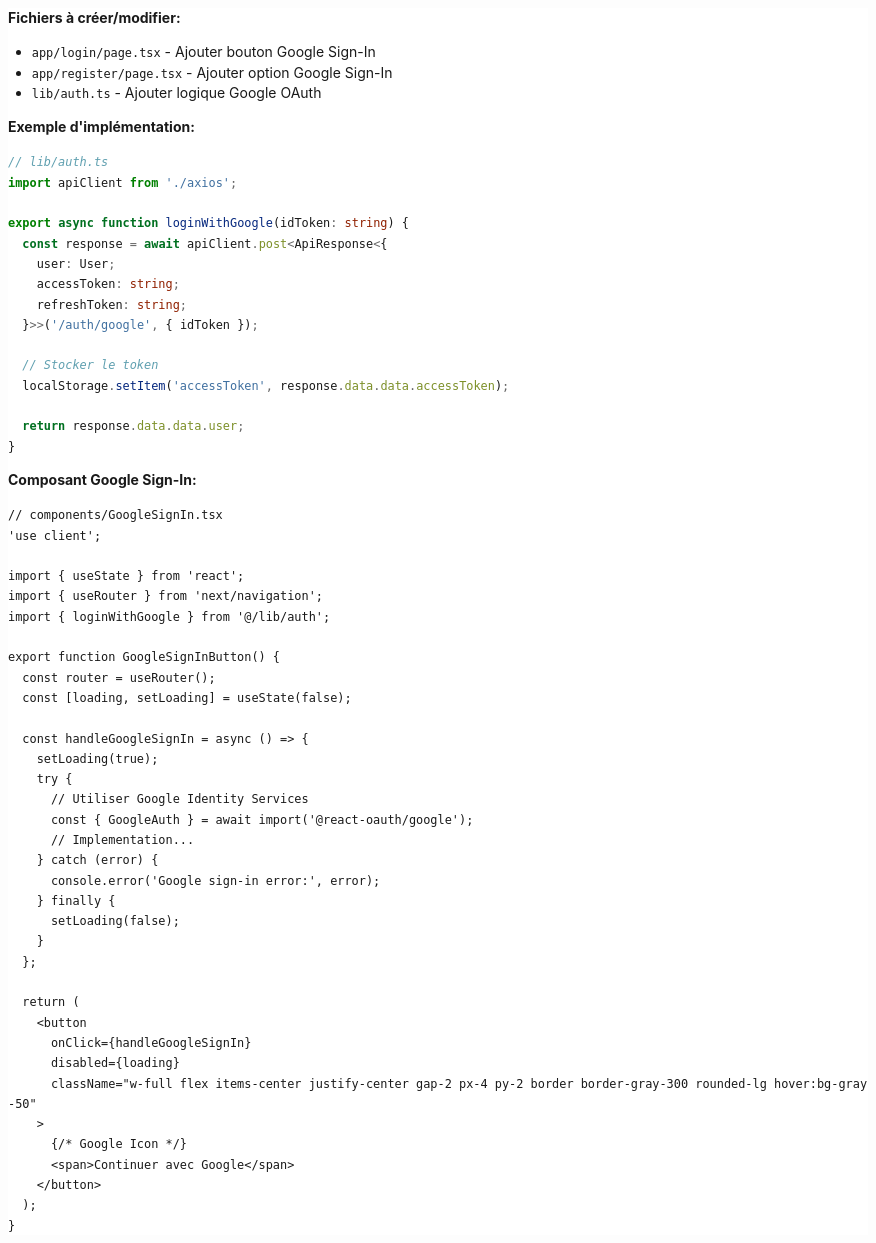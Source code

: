 **Fichiers à créer/modifier:**
- `app/login/page.tsx` - Ajouter bouton Google Sign-In
- `app/register/page.tsx` - Ajouter option Google Sign-In
- `lib/auth.ts` - Ajouter logique Google OAuth

**Exemple d'implémentation:**

```typescript
// lib/auth.ts
import apiClient from './axios';

export async function loginWithGoogle(idToken: string) {
  const response = await apiClient.post<ApiResponse<{
    user: User;
    accessToken: string;
    refreshToken: string;
  }>>('/auth/google', { idToken });
  
  // Stocker le token
  localStorage.setItem('accessToken', response.data.data.accessToken);
  
  return response.data.data.user;
}
```

**Composant Google Sign-In:**

```tsx
// components/GoogleSignIn.tsx
'use client';

import { useState } from 'react';
import { useRouter } from 'next/navigation';
import { loginWithGoogle } from '@/lib/auth';

export function GoogleSignInButton() {
  const router = useRouter();
  const [loading, setLoading] = useState(false);

  const handleGoogleSignIn = async () => {
    setLoading(true);
    try {
      // Utiliser Google Identity Services
      const { GoogleAuth } = await import('@react-oauth/google');
      // Implementation...
    } catch (error) {
      console.error('Google sign-in error:', error);
    } finally {
      setLoading(false);
    }
  };

  return (
    <button
      onClick={handleGoogleSignIn}
      disabled={loading}
      className="w-full flex items-center justify-center gap-2 px-4 py-2 border border-gray-300 rounded-lg hover:bg-gray-50"
    >
      {/* Google Icon */}
      <span>Continuer avec Google</span>
    </button>
  );
}
```

